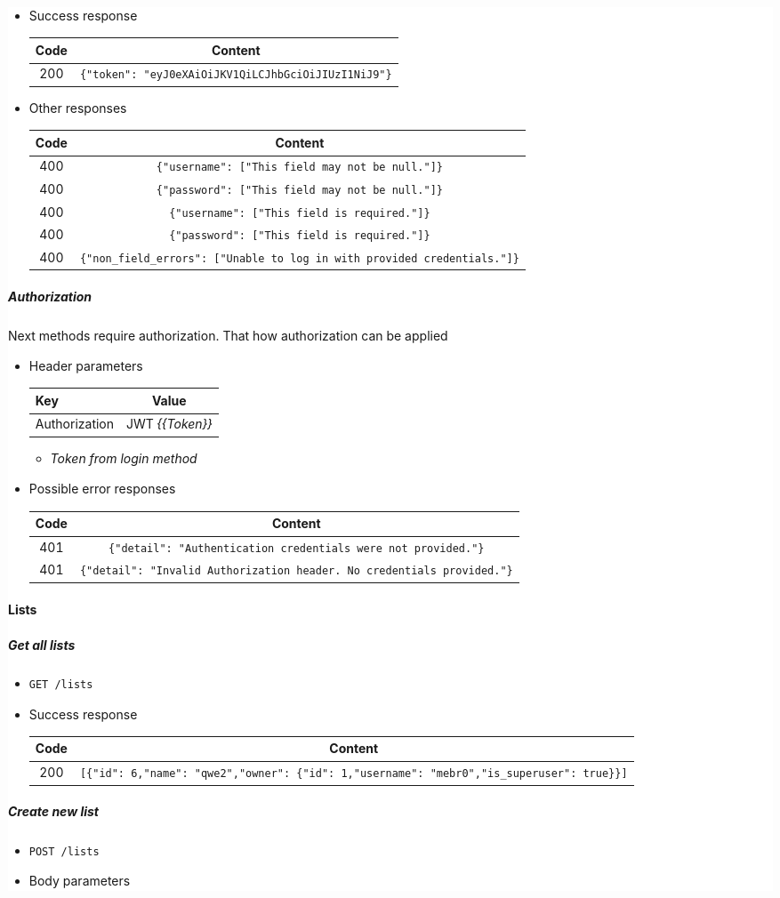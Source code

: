 * Success response

   |Code|Content|
   |:---:|:---:|
   |200|`{"token": "eyJ0eXAiOiJKV1QiLCJhbGciOiJIUzI1NiJ9"}`|
   
* Other responses
   
   |Code|Content|
   |:---:|:---:|
   |400|`{"username": ["This field may not be null."]}`|
   |400|`{"password": ["This field may not be null."]}`|
   |400|`{"username": ["This field is required."]}`|
   |400|`{"password": ["This field is required."]}`|
   |400|`{"non_field_errors": ["Unable to log in with provided credentials."]}`|

##### Authorization
Next methods require authorization. That how authorization can be applied

* Header parameters

  |Key|Value|
  |:----|:---:|
  |Authorization|JWT _{{Token}}_|
  
  * _Token from login method_
  
* Possible error responses
   
   |Code|Content|
   |:---:|:---:|
   |401|`{"detail": "Authentication credentials were not provided."}`|
   |401|`{"detail": "Invalid Authorization header. No credentials provided."}`|
  
#### Lists

##### Get all lists
* `GET /lists`
  
* Success response

   |Code|Content|
   |:---:|:---:|
   |200|`[{"id": 6,"name": "qwe2","owner": {"id": 1,"username": "mebr0","is_superuser": true}}]`|
   
##### Create new list
* `POST /lists`
  
* Body parameters
